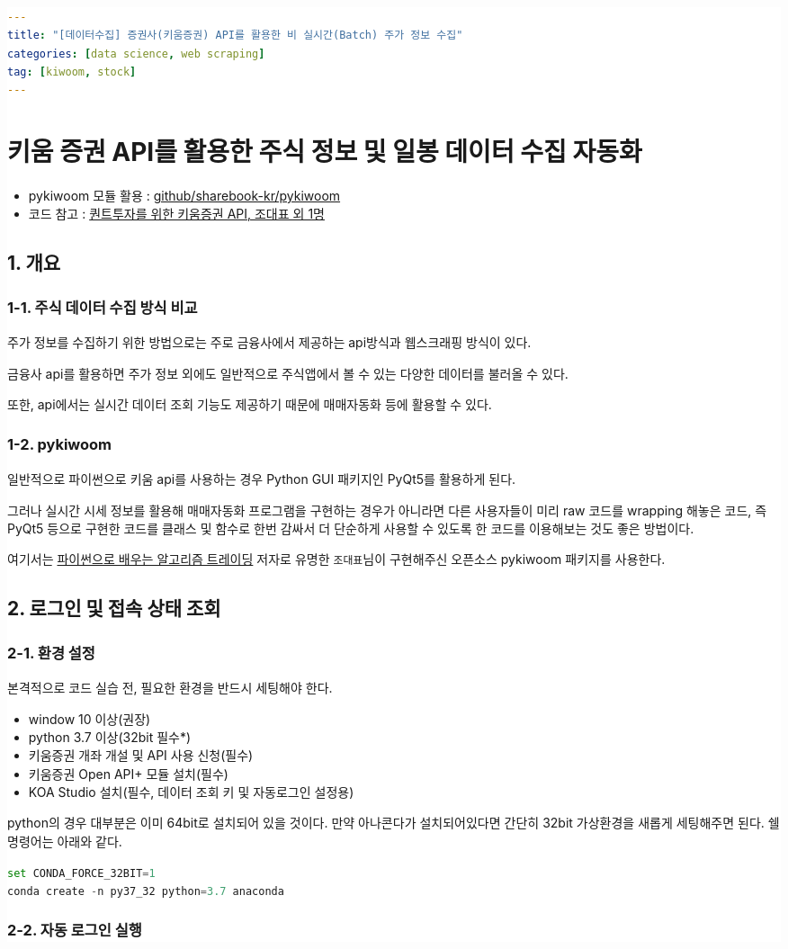 ```yaml
---
title: "[데이터수집] 증권사(키움증권) API를 활용한 비 실시간(Batch) 주가 정보 수집"
categories: [data science, web scraping]
tag: [kiwoom, stock]
---
```


# 키움 증권 API를 활용한 주식 정보 및 일봉 데이터 수집 자동화

-   pykiwoom 모듈 활용 : [github/sharebook-kr/pykiwoom](https://github.com/sharebook-kr/pykiwoom)
-   코드 참고 : [퀀트투자를 위한 키움증권 API, 조대표 외 1명](https://wikidocs.net/book/1173)

## 1\. 개요

### 1-1. 주식 데이터 수집 방식 비교

주가 정보를 수집하기 위한 방법으로는 주로 금융사에서 제공하는 api방식과 웹스크래핑 방식이 있다.

금융사 api를 활용하면 주가 정보 외에도 일반적으로 주식앱에서 볼 수 있는 다양한 데이터를 불러올 수 있다.

또한, api에서는 실시간 데이터 조회 기능도 제공하기 때문에 매매자동화 등에 활용할 수 있다.

### 1-2. pykiwoom

일반적으로 파이썬으로 키움 api를 사용하는 경우 Python GUI 패키지인 PyQt5를 활용하게 된다.

그러나 실시간 시세 정보를 활용해 매매자동화 프로그램을 구현하는 경우가 아니라면 다른 사용자들이 미리 raw 코드를 wrapping 해놓은 코드, 즉 PyQt5 등으로 구현한 코드를 클래스 및 함수로 한번 감싸서 더 단순하게 사용할 수 있도록 한 코드를 이용해보는 것도 좋은 방법이다.

여기서는 [파이썬으로 배우는 알고리즘 트레이딩](https://wikidocs.net/book/110) 저자로 유명한 `조대표`님이 구현해주신 오픈소스 pykiwoom 패키지를 사용한다.

## 2\. 로그인 및 접속 상태 조회

### 2-1. 환경 설정

본격적으로 코드 실습 전, 필요한 환경을 반드시 세팅해야 한다.

-   window 10 이상(권장)
-   python 3.7 이상(32bit 필수\*)
-   키움증권 개좌 개설 및 API 사용 신청(필수)
-   키움증권 Open API+ 모듈 설치(필수)
-   KOA Studio 설치(필수, 데이터 조회 키 및 자동로그인 설정용)

python의 경우 대부분은 이미 64bit로 설치되어 있을 것이다. 만약 아나콘다가 설치되어있다면 간단히 32bit 가상환경을 새롭게 세팅해주면 된다. 쉘 명령어는 아래와 같다.

```py
set CONDA_FORCE_32BIT=1
conda create -n py37_32 python=3.7 anaconda
```

### 2-2. 자동 로그인 실행
